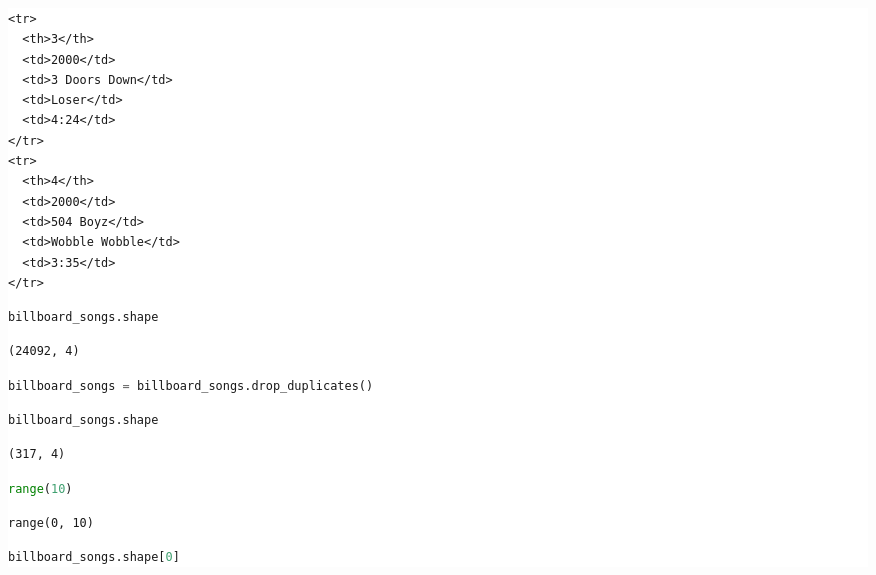     <tr>
      <th>3</th>
      <td>2000</td>
      <td>3 Doors Down</td>
      <td>Loser</td>
      <td>4:24</td>
    </tr>
    <tr>
      <th>4</th>
      <td>2000</td>
      <td>504 Boyz</td>
      <td>Wobble Wobble</td>
      <td>3:35</td>
    </tr>
  </tbody>
</table>
</div>




```python
billboard_songs.shape
```




    (24092, 4)




```python
billboard_songs = billboard_songs.drop_duplicates()
```


```python
billboard_songs.shape
```




    (317, 4)




```python
range(10)
```




    range(0, 10)




```python
billboard_songs.shape[0]
```

